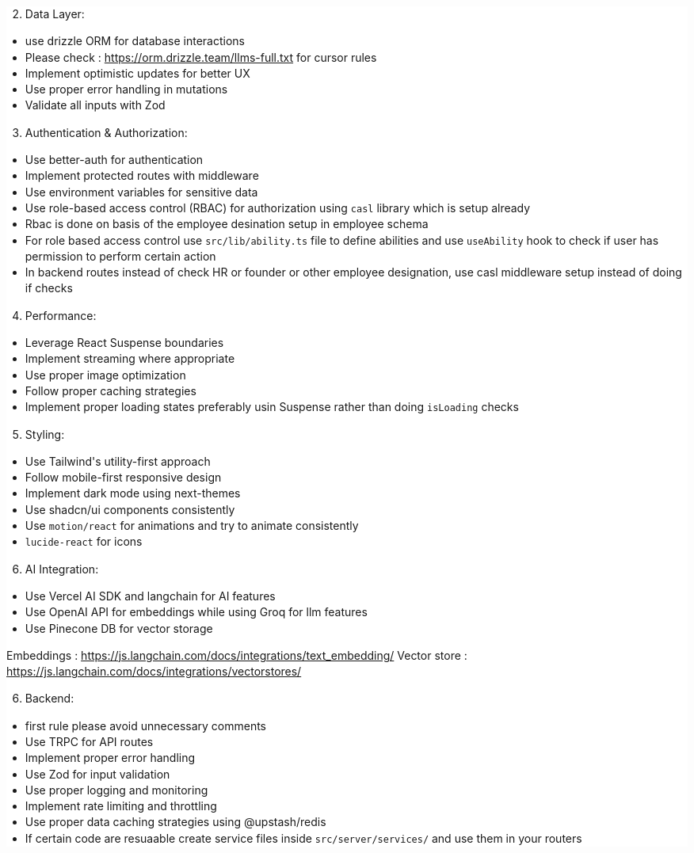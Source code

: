 2. Data Layer:

- use drizzle ORM for database interactions
- Please check : https://orm.drizzle.team/llms-full.txt for cursor rules
- Implement optimistic updates for better UX
- Use proper error handling in mutations
- Validate all inputs with Zod

3. Authentication & Authorization:

- Use better-auth for authentication
- Implement protected routes with middleware
- Use environment variables for sensitive data
- Use role-based access control (RBAC) for authorization using `casl` library which is setup already
- Rbac is done on basis of the employee desination setup in employee schema
- For role based access control use `src/lib/ability.ts` file to define abilities and use `useAbility` hook to check if user has permission to perform certain action
- In backend routes instead of check HR or founder or other employee designation, use casl middleware setup instead of doing if checks

4. Performance:

- Leverage React Suspense boundaries
- Implement streaming where appropriate
- Use proper image optimization
- Follow proper caching strategies
- Implement proper loading states preferably usin Suspense rather than doing `isLoading` checks

5. Styling:

- Use Tailwind's utility-first approach
- Follow mobile-first responsive design
- Implement dark mode using next-themes
- Use shadcn/ui components consistently
- Use `motion/react` for animations and try to animate consistently
- `lucide-react` for icons

6. AI Integration:

- Use Vercel AI SDK and langchain for AI features
- Use OpenAI API for embeddings while using Groq for llm features
- Use Pinecone DB for vector storage

Embeddings : https://js.langchain.com/docs/integrations/text_embedding/
Vector store : https://js.langchain.com/docs/integrations/vectorstores/

6. Backend:

- first rule please avoid unnecessary comments
- Use TRPC for API routes
- Implement proper error handling
- Use Zod for input validation
- Use proper logging and monitoring
- Implement rate limiting and throttling
- Use proper data caching strategies using @upstash/redis
- If certain code are resuaable create service files inside `src/server/services/` and use them in your routers
